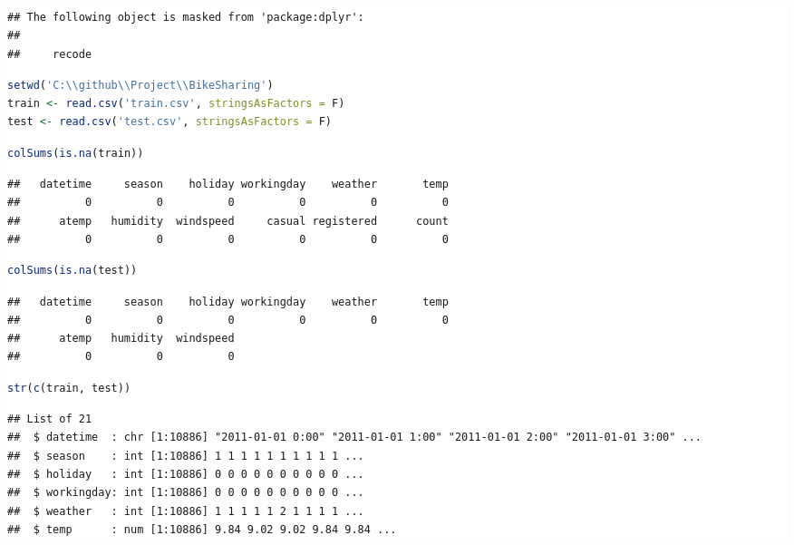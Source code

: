     ## The following object is masked from 'package:dplyr':
    ## 
    ##     recode

``` r
setwd('C:\\github\\Project\\BikeSharing')
train <- read.csv('train.csv', stringsAsFactors = F)
test <- read.csv('test.csv', stringsAsFactors = F)
```

``` r
colSums(is.na(train))
```

    ##   datetime     season    holiday workingday    weather       temp 
    ##          0          0          0          0          0          0 
    ##      atemp   humidity  windspeed     casual registered      count 
    ##          0          0          0          0          0          0

``` r
colSums(is.na(test))
```

    ##   datetime     season    holiday workingday    weather       temp 
    ##          0          0          0          0          0          0 
    ##      atemp   humidity  windspeed 
    ##          0          0          0

``` r
str(c(train, test))
```

    ## List of 21
    ##  $ datetime  : chr [1:10886] "2011-01-01 0:00" "2011-01-01 1:00" "2011-01-01 2:00" "2011-01-01 3:00" ...
    ##  $ season    : int [1:10886] 1 1 1 1 1 1 1 1 1 1 ...
    ##  $ holiday   : int [1:10886] 0 0 0 0 0 0 0 0 0 0 ...
    ##  $ workingday: int [1:10886] 0 0 0 0 0 0 0 0 0 0 ...
    ##  $ weather   : int [1:10886] 1 1 1 1 1 2 1 1 1 1 ...
    ##  $ temp      : num [1:10886] 9.84 9.02 9.02 9.84 9.84 ...